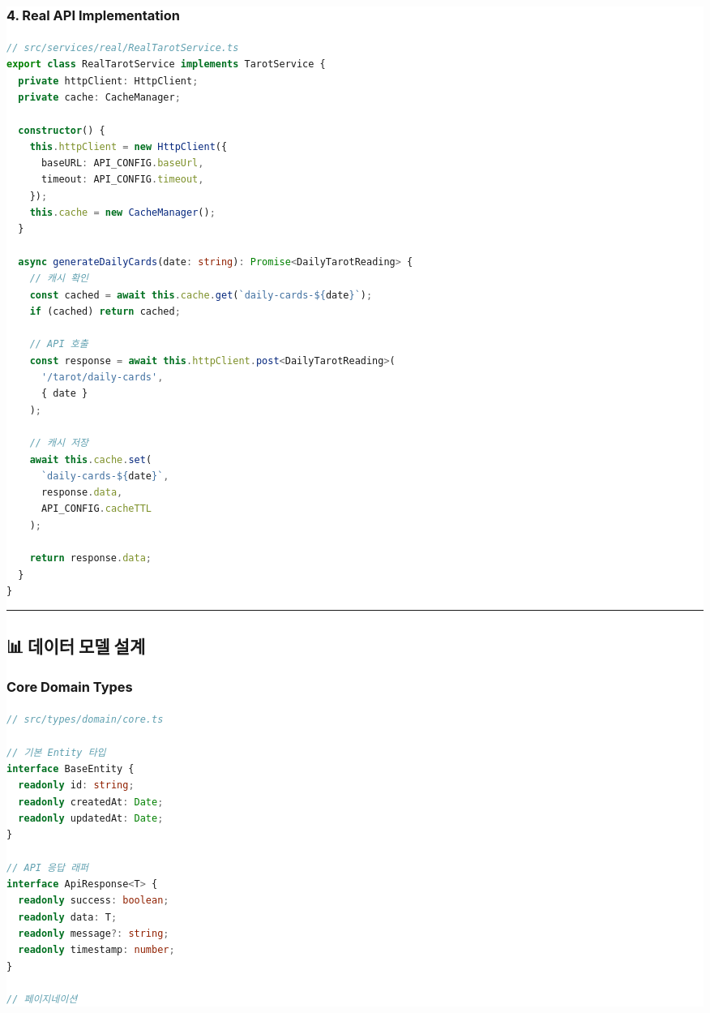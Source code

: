 ### 4. Real API Implementation

```typescript
// src/services/real/RealTarotService.ts
export class RealTarotService implements TarotService {
  private httpClient: HttpClient;
  private cache: CacheManager;
  
  constructor() {
    this.httpClient = new HttpClient({
      baseURL: API_CONFIG.baseUrl,
      timeout: API_CONFIG.timeout,
    });
    this.cache = new CacheManager();
  }
  
  async generateDailyCards(date: string): Promise<DailyTarotReading> {
    // 캐시 확인
    const cached = await this.cache.get(`daily-cards-${date}`);
    if (cached) return cached;
    
    // API 호출
    const response = await this.httpClient.post<DailyTarotReading>(
      '/tarot/daily-cards',
      { date }
    );
    
    // 캐시 저장
    await this.cache.set(
      `daily-cards-${date}`, 
      response.data, 
      API_CONFIG.cacheTTL
    );
    
    return response.data;
  }
}
```

---

## 📊 데이터 모델 설계

### Core Domain Types

```typescript
// src/types/domain/core.ts

// 기본 Entity 타입
interface BaseEntity {
  readonly id: string;
  readonly createdAt: Date;
  readonly updatedAt: Date;
}

// API 응답 래퍼
interface ApiResponse<T> {
  readonly success: boolean;
  readonly data: T;
  readonly message?: string;
  readonly timestamp: number;
}

// 페이지네이션
```